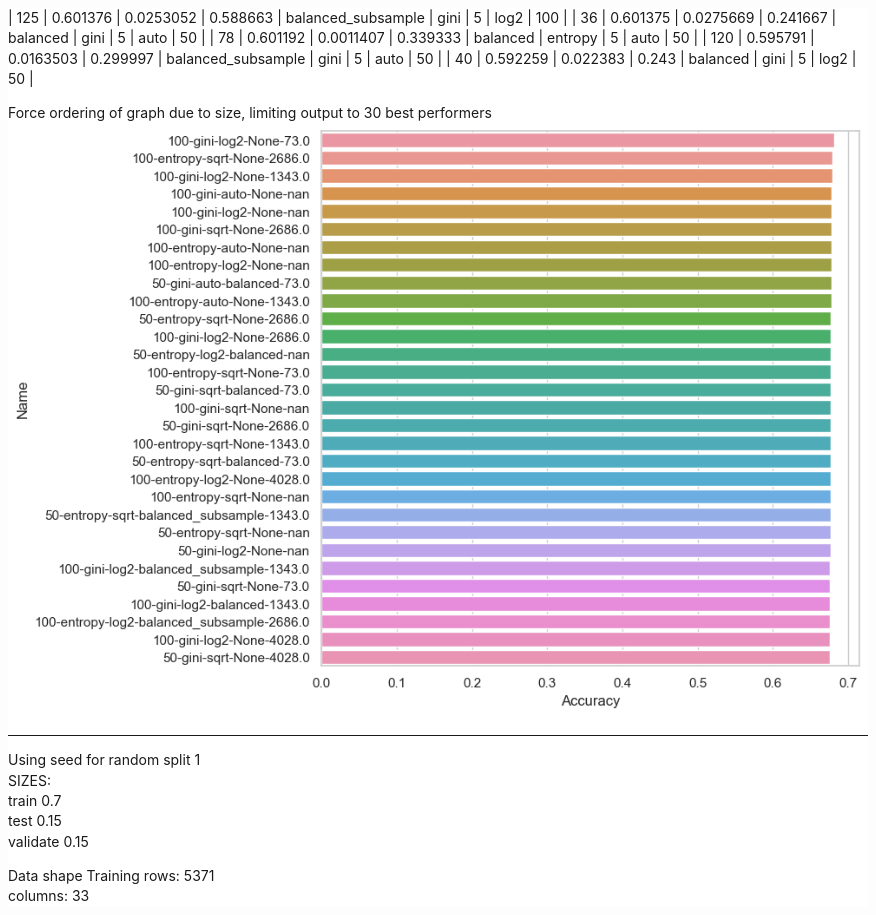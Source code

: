 | 125 | 0.601376 | 0.0253052  | 0.588663 | balanced_subsample | gini        |           5 | log2           |            100 |
|  36 | 0.601375 | 0.0275669  | 0.241667 | balanced           | gini        |           5 | auto           |             50 |
|  78 | 0.601192 | 0.0011407  | 0.339333 | balanced           | entropy     |           5 | auto           |             50 |
| 120 | 0.595791 | 0.0163503  | 0.299997 | balanced_subsample | gini        |           5 | auto           |             50 |
|  40 | 0.592259 | 0.022383   | 0.243    | balanced           | gini        |           5 | log2           |             50 | 

  
Force ordering of graph due to size, limiting output to 30 best performers  
![RF_summary_and_desc_1637128976](RF_summary_and_desc_1637128976.png)  

-------------------------------------  

  
Using seed for random split 1  
SIZES:   
	train 0.7  
	test 0.15  
	validate 0.15  
  
Data shape
	Training rows:	5371  
	columns:	33  
  